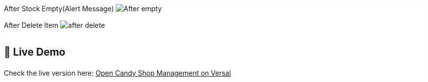 After Stock Empty(Alert Message)
<img width="1919" height="995" alt="After empty" src="https://github.com/user-attachments/assets/616aacad-4f0e-4b2b-ae84-cd8543a1b34e" />

After Delete Item
<img width="1914" height="1000" alt="after delete" src="https://github.com/user-attachments/assets/b8993b07-ffe2-47b7-927d-9821f893d6c9" />


## 🔗 Live Demo

Check the live version here: [Open Candy Shop Management on Versal](https://candy-shop-management.vercel.app/)


